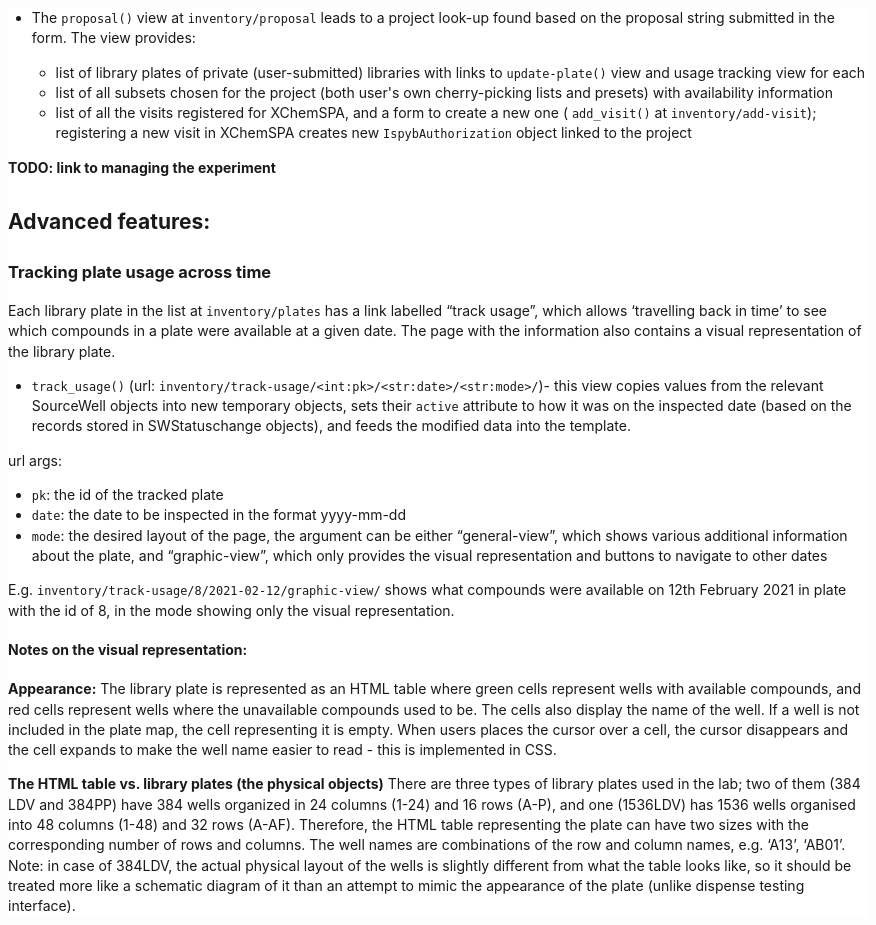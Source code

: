 - The `proposal()` view at `inventory/proposal` leads to a project look-up found based on the proposal string submitted in the form. The view provides:

	- list of library plates of private (user-submitted) libraries with links to `update-plate()` view and usage tracking view for each
	- list of all subsets chosen for the project (both user's own cherry-picking lists and presets) with availability information
	- list of all the visits registered for XChemSPA, and a form to create a new one ( `add_visit()` at `inventory/add-visit`); registering a new visit in XChemSPA creates new `IspybAuthorization` object linked to the project

**TODO:  link to managing the experiment**

## Advanced features:
	
### Tracking plate usage across time <a name="tracking"></a>
	
Each library plate in the list at `inventory/plates` has a link labelled “track usage”, which allows ‘travelling back in time’ to see which compounds in a plate were available at a given date. The page  with the information also contains a visual representation of the library plate.

- `track_usage()` (url: `inventory/track-usage/<int:pk>/<str:date>/<str:mode>/`)- this view copies values from the relevant SourceWell objects into new temporary objects, sets their `active` attribute to how it was on the inspected date (based on the records stored in SWStatuschange objects), and feeds the modified data into the template.

url args:
- `pk`: the id of the tracked plate
- `date`: the date to be inspected in the format yyyy-mm-dd
- `mode`: the desired layout of the page, the argument can be either “general-view”, which shows various additional information about the plate, and “graphic-view”, which only provides the visual representation and buttons to navigate to other dates
	
E.g. `inventory/track-usage/8/2021-02-12/graphic-view/` shows what compounds were available on 12th February 2021 in plate with the id of 8, in the mode showing only the visual representation.

#### Notes on the visual representation:

**Appearance:**
The library plate is represented as an HTML table where green cells represent wells with available compounds, and red cells represent wells where the unavailable compounds used to be. The cells also display the name of the well. If a well is not included in the plate map, the cell representing it is empty. When users places the cursor over  a cell, the cursor disappears and the cell expands to make the well name easier to read - this is implemented in CSS.

**The HTML table vs. library plates (the physical objects)**
There are three types of library plates used in the lab; two of them (384 LDV and 384PP) have 384 wells organized in 24 columns (1-24) and 16 rows (A-P), and one (1536LDV) has 1536 wells organised into 48 columns (1-48) and 32 rows (A-AF). Therefore, the HTML table representing the plate can have two sizes with the corresponding number of rows and columns. The well names are combinations of the row and column names, e.g. ‘A13’, ‘AB01’. Note: in case of 384LDV, the actual physical layout of the wells is slightly different from what the table looks like, so it should be treated more like a schematic diagram of it than an attempt to mimic the appearance of the plate (unlike dispense testing interface).
